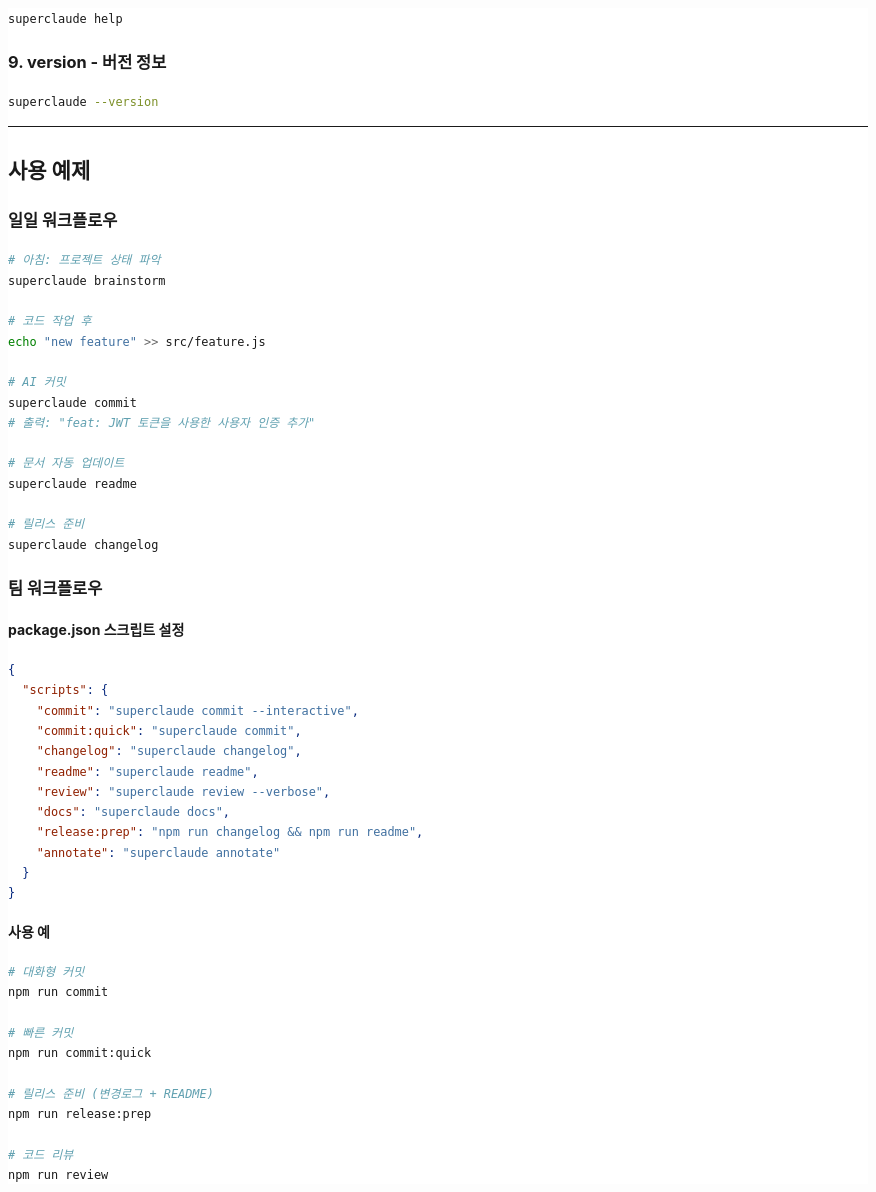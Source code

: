 ```bash
superclaude help
```

### 9. version - 버전 정보

```bash
superclaude --version
```

---

## 사용 예제

### 일일 워크플로우

```bash
# 아침: 프로젝트 상태 파악
superclaude brainstorm

# 코드 작업 후
echo "new feature" >> src/feature.js

# AI 커밋
superclaude commit
# 출력: "feat: JWT 토큰을 사용한 사용자 인증 추가"

# 문서 자동 업데이트
superclaude readme

# 릴리스 준비
superclaude changelog
```

### 팀 워크플로우

#### package.json 스크립트 설정
```json
{
  "scripts": {
    "commit": "superclaude commit --interactive",
    "commit:quick": "superclaude commit",
    "changelog": "superclaude changelog",
    "readme": "superclaude readme",
    "review": "superclaude review --verbose",
    "docs": "superclaude docs",
    "release:prep": "npm run changelog && npm run readme",
    "annotate": "superclaude annotate"
  }
}
```

#### 사용 예
```bash
# 대화형 커밋
npm run commit

# 빠른 커밋
npm run commit:quick

# 릴리스 준비 (변경로그 + README)
npm run release:prep

# 코드 리뷰
npm run review
```